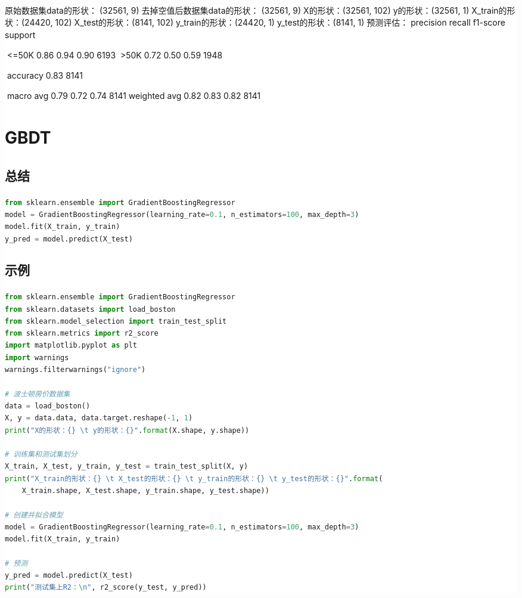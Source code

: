 原始数据集data的形状： (32561, 9)
去掉空值后数据集data的形状： (32561, 9)
X的形状：(32561, 102) 	           y的形状：(32561, 1)
X_train的形状：(24420, 102) 	 X_test的形状：(8141, 102) 	 y_train的形状：(24420, 1) 	 y_test的形状：(8141, 1)
预测评估：
                        precision  recall  f1-score   support

​        <=50K           0.86      0.94      0.90      6193
​          \>50K           0.72      0.50      0.59      1948

​       accuracy                                   0.83      8141

​     macro avg       0.79      0.72      0.74      8141
weighted avg       0.82      0.83      0.82      8141



# GBDT

## 总结

 ```python
 from sklearn.ensemble import GradientBoostingRegressor
 model = GradientBoostingRegressor(learning_rate=0.1, n_estimators=100, max_depth=3)
 model.fit(X_train, y_train)
 y_pred = model.predict(X_test)
 ```

##  示例

```python
from sklearn.ensemble import GradientBoostingRegressor
from sklearn.datasets import load_boston
from sklearn.model_selection import train_test_split
from sklearn.metrics import r2_score
import matplotlib.pyplot as plt
import warnings
warnings.filterwarnings("ignore")

# 波士顿房价数据集
data = load_boston()
X, y = data.data, data.target.reshape(-1, 1)
print("X的形状：{} \t y的形状：{}".format(X.shape, y.shape))

# 训练集和测试集划分
X_train, X_test, y_train, y_test = train_test_split(X, y)
print("X_train的形状：{} \t X_test的形状：{} \t y_train的形状：{} \t y_test的形状：{}".format(
    X_train.shape, X_test.shape, y_train.shape, y_test.shape))

# 创建并拟合模型
model = GradientBoostingRegressor(learning_rate=0.1, n_estimators=100, max_depth=3)
model.fit(X_train, y_train)

# 预测
y_pred = model.predict(X_test)
print("测试集上R2：\n", r2_score(y_test, y_pred))
```
